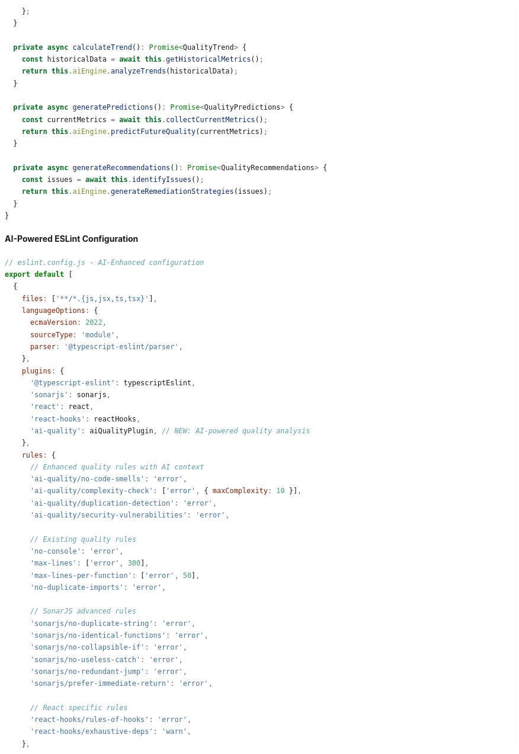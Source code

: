 ```typescript
    };
  }

  private async calculateTrend(): Promise<QualityTrend> {
    const historicalData = await this.getHistoricalMetrics();
    return this.aiEngine.analyzeTrends(historicalData);
  }

  private async generatePredictions(): Promise<QualityPredictions> {
    const currentMetrics = await this.collectCurrentMetrics();
    return this.aiEngine.predictFutureQuality(currentMetrics);
  }

  private async generateRecommendations(): Promise<QualityRecommendations> {
    const issues = await this.identifyIssues();
    return this.aiEngine.generateRemediationStrategies(issues);
  }
}
```

#### AI-Powered ESLint Configuration
```javascript
// eslint.config.js - AI-Enhanced configuration
export default [
  {
    files: ['**/*.{js,jsx,ts,tsx}'],
    languageOptions: {
      ecmaVersion: 2022,
      sourceType: 'module',
      parser: '@typescript-eslint/parser',
    },
    plugins: {
      '@typescript-eslint': typescriptEslint,
      'sonarjs': sonarjs,
      'react': react,
      'react-hooks': reactHooks,
      'ai-quality': aiQualityPlugin, // NEW: AI-powered quality analysis
    },
    rules: {
      // Enhanced quality rules with AI context
      'ai-quality/no-code-smells': 'error',
      'ai-quality/complexity-check': ['error', { maxComplexity: 10 }],
      'ai-quality/duplication-detection': 'error',
      'ai-quality/security-vulnerabilities': 'error',

      // Existing quality rules
      'no-console': 'error',
      'max-lines': ['error', 300],
      'max-lines-per-function': ['error', 50],
      'no-duplicate-imports': 'error',

      // SonarJS advanced rules
      'sonarjs/no-duplicate-string': 'error',
      'sonarjs/no-identical-functions': 'error',
      'sonarjs/no-collapsible-if': 'error',
      'sonarjs/no-useless-catch': 'error',
      'sonarjs/no-redundant-jump': 'error',
      'sonarjs/prefer-immediate-return': 'error',

      // React specific rules
      'react-hooks/rules-of-hooks': 'error',
      'react-hooks/exhaustive-deps': 'warn',
    },
```